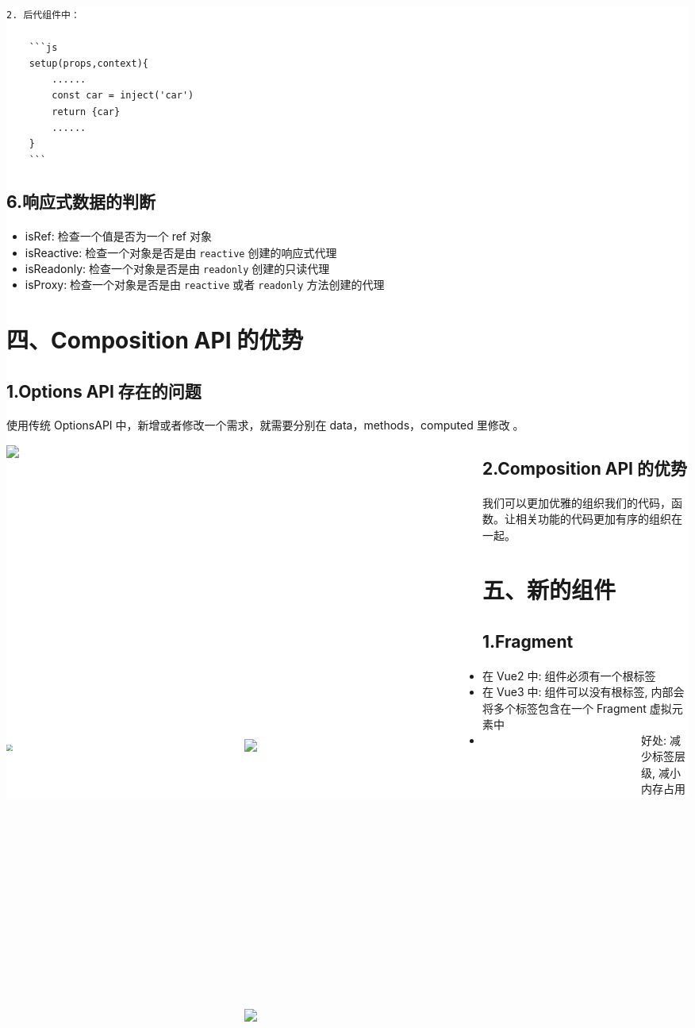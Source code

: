     2. 后代组件中：

        ```js
        setup(props,context){
        	......
            const car = inject('car')
            return {car}
        	......
        }
        ```

## 6.响应式数据的判断

-   isRef: 检查一个值是否为一个 ref 对象
-   isReactive: 检查一个对象是否是由 `reactive` 创建的响应式代理
-   isReadonly: 检查一个对象是否是由 `readonly` 创建的只读代理
-   isProxy: 检查一个对象是否是由 `reactive` 或者 `readonly` 方法创建的代理

# 四、Composition API 的优势

## 1.Options API 存在的问题

使用传统 OptionsAPI 中，新增或者修改一个需求，就需要分别在 data，methods，computed 里修改 。

<div style="width:600px;height:370px;overflow:hidden;float:left">
    <img src="https://p3-juejin.byteimg.com/tos-cn-i-k3u1fbpfcp/f84e4e2c02424d9a99862ade0a2e4114~tplv-k3u1fbpfcp-watermark.image" style="width:600px;float:left" />
</div>
<div style="width:300px;height:370px;overflow:hidden;float:left">
    <img src="https://p9-juejin.byteimg.com/tos-cn-i-k3u1fbpfcp/e5ac7e20d1784887a826f6360768a368~tplv-k3u1fbpfcp-watermark.image" style="zoom:50%;width:560px;left" /> 
</div>

## 2.Composition API 的优势

我们可以更加优雅的组织我们的代码，函数。让相关功能的代码更加有序的组织在一起。

<div style="width:500px;height:340px;overflow:hidden;float:left">
    <img src="https://p3-juejin.byteimg.com/tos-cn-i-k3u1fbpfcp/bc0be8211fc54b6c941c036791ba4efe~tplv-k3u1fbpfcp-watermark.image"style="height:360px"/>
</div>
<div style="width:430px;height:340px;overflow:hidden;float:left">
    <img src="https://p9-juejin.byteimg.com/tos-cn-i-k3u1fbpfcp/6cc55165c0e34069a75fe36f8712eb80~tplv-k3u1fbpfcp-watermark.image"style="height:360px"/>
</div>

# 五、新的组件

## 1.Fragment

-   在 Vue2 中: 组件必须有一个根标签
-   在 Vue3 中: 组件可以没有根标签, 内部会将多个标签包含在一个 Fragment 虚拟元素中
-   好处: 减少标签层级, 减小内存占用
